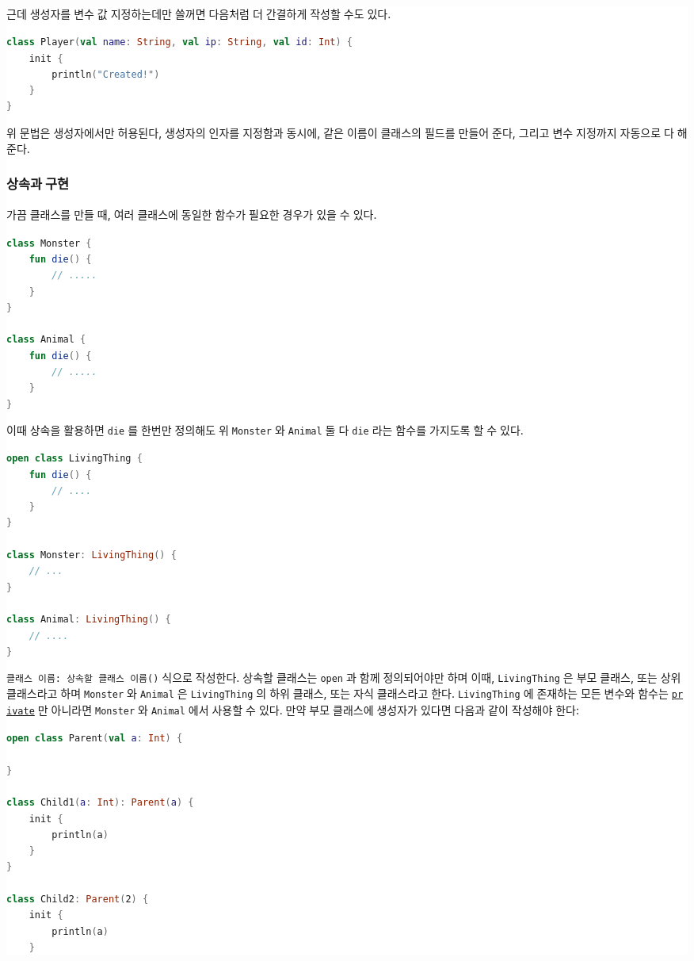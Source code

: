 근데 생성자를 변수 값 지정하는데만 쓸꺼면 다음처럼 더 간결하게 작성할 수도 있다.

```kotlin
class Player(val name: String, val ip: String, val id: Int) {
    init {
        println("Created!")
    }
}
```
위 문법은 생성자에서만 허용된다, 생성자의 인자를 지정함과 동시에, 같은 이름이 클래스의 필드를 만들어 준다, 그리고 변수 지정까지 자동으로 다 해준다.

### 상속과 구현
가끔 클래스를 만들 때, 여러 클래스에 동일한 함수가 필요한 경우가 있을 수 있다.

```kotlin
class Monster {
    fun die() {
        // .....
    }
}

class Animal {
    fun die() {
        // .....
    }
}
```
이때 상속을 활용하면 `die` 를 한번만 정의해도 위 `Monster` 와 `Animal` 둘 다 `die` 라는 함수를 가지도록 할 수 있다.

```kotlin
open class LivingThing {
    fun die() {
        // ....
    }
}

class Monster: LivingThing() {
    // ...
}

class Animal: LivingThing() {
    // ....
}
```

`클래스 이름: 상속할 클래스 이름()` 식으로 작성한다.
상속할 클래스는 `open` 과 함께 정의되어야만 하며
이때, `LivingThing` 은 부모 클래스, 또는 상위 클래스라고 하며 `Monster` 와 `Animal` 은 `LivingThing` 의 하위 클래스, 또는 자식 클래스라고 한다.
`LivingThing` 에 존재하는 모든 변수와 함수는 [`private`][접근제한자] 만 아니라면 `Monster` 와 `Animal` 에서 사용할 수 있다.
만약 부모 클래스에 생성자가 있다면 다음과 같이 작성해야 한다:

```kotlin
open class Parent(val a: Int) {
    
}

class Child1(a: Int): Parent(a) {
    init {
        println(a)
    }
}

class Child2: Parent(2) {
    init {
        println(a)
    }
```

[접근제한자]: #가시성